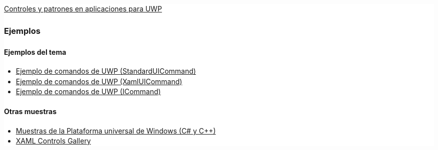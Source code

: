 [Controles y patrones en aplicaciones para UWP](index.md)

### <a name="samples"></a>Ejemplos

#### <a name="topic-samples"></a>Ejemplos del tema

- [Ejemplo de comandos de UWP (StandardUICommand)](https://github.com/MicrosoftDocs/windows-topic-specific-samples/archive/uwp-commanding-standarduicommand.zip)
- [Ejemplo de comandos de UWP (XamlUICommand)](https://github.com/MicrosoftDocs/windows-topic-specific-samples/archive/uwp-commanding-xamluicommand.zip)
- [Ejemplo de comandos de UWP (ICommand)](https://github.com/MicrosoftDocs/windows-topic-specific-samples/archive/uwp-commanding-icommand.zip)

#### <a name="other-samples"></a>Otras muestras

- [Muestras de la Plataforma universal de Windows (C# y C++)](https://github.com/Microsoft/Windows-universal-samples/tree/b78d95134ce2d57c848e0a8dc339fc362748fb9c/Samples/RadialController)
- [XAML Controls Gallery](https://github.com/Microsoft/Xaml-Controls-Gallery)
